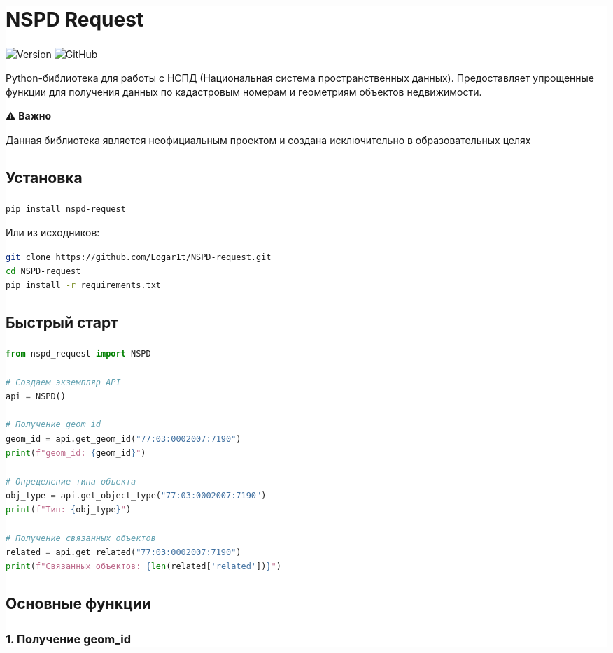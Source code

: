 # NSPD Request

[![Version](https://img.shields.io/badge/version-v1.0.0-blue.svg)](https://github.com/Logar1t/NSPD-request)
[![GitHub](https://img.shields.io/badge/GitHub-Logar1t%2FNSPD--request-green.svg)](https://github.com/Logar1t/NSPD-request)

Python-библиотека для работы с НСПД (Национальная система пространственных данных). Предоставляет упрощенные функции для получения данных по кадастровым номерам и геометриям объектов недвижимости.

⚠️ **Важно**

Данная библиотека является неофициальным проектом и создана исключительно в образовательных целях

## Установка

```bash
pip install nspd-request
```

Или из исходников:
```bash
git clone https://github.com/Logar1t/NSPD-request.git
cd NSPD-request
pip install -r requirements.txt
```

## Быстрый старт

```python
from nspd_request import NSPD

# Создаем экземпляр API
api = NSPD()

# Получение geom_id
geom_id = api.get_geom_id("77:03:0002007:7190")
print(f"geom_id: {geom_id}")

# Определение типа объекта
obj_type = api.get_object_type("77:03:0002007:7190")
print(f"Тип: {obj_type}")

# Получение связанных объектов
related = api.get_related("77:03:0002007:7190")
print(f"Связанных объектов: {len(related['related'])}")
```

## Основные функции

### 1. Получение geom_id
